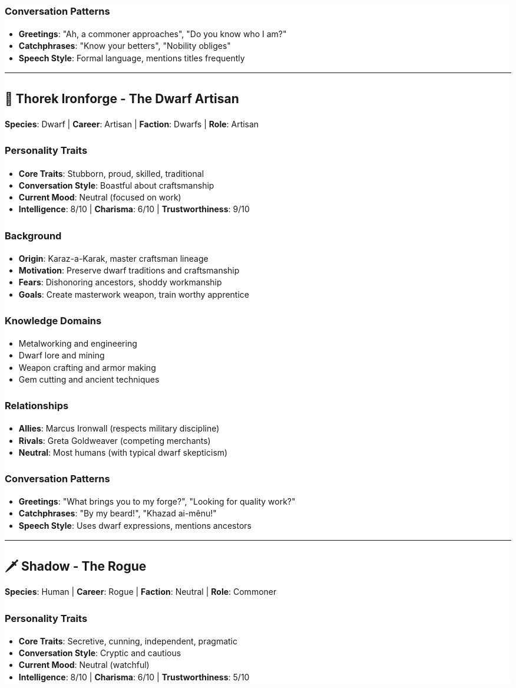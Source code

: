 ### Conversation Patterns
- **Greetings**: "Ah, a commoner approaches", "Do you know who I am?"
- **Catchphrases**: "Know your betters", "Nobility obliges"
- **Speech Style**: Formal language, mentions titles frequently

---

## 🔨 **Thorek Ironforge** - The Dwarf Artisan
**Species**: Dwarf | **Career**: Artisan | **Faction**: Dwarfs | **Role**: Artisan

### Personality Traits
- **Core Traits**: Stubborn, proud, skilled, traditional
- **Conversation Style**: Boastful about craftsmanship
- **Current Mood**: Neutral (focused on work)
- **Intelligence**: 8/10 | **Charisma**: 6/10 | **Trustworthiness**: 9/10

### Background
- **Origin**: Karaz-a-Karak, master craftsman lineage
- **Motivation**: Preserve dwarf traditions and craftsmanship
- **Fears**: Dishonoring ancestors, shoddy workmanship
- **Goals**: Create masterwork weapon, train worthy apprentice

### Knowledge Domains
- Metalworking and engineering
- Dwarf lore and mining
- Weapon crafting and armor making
- Gem cutting and ancient techniques

### Relationships
- **Allies**: Marcus Ironwall (respects military discipline)
- **Rivals**: Greta Goldweaver (competing merchants)
- **Neutral**: Most humans (with typical dwarf skepticism)

### Conversation Patterns
- **Greetings**: "What brings you to my forge?", "Looking for quality work?"
- **Catchphrases**: "By my beard!", "Khazad ai-mênu!"
- **Speech Style**: Uses dwarf expressions, mentions ancestors

---

## 🗡️ **Shadow** - The Rogue
**Species**: Human | **Career**: Rogue | **Faction**: Neutral | **Role**: Commoner

### Personality Traits
- **Core Traits**: Secretive, cunning, independent, pragmatic
- **Conversation Style**: Cryptic and cautious
- **Current Mood**: Neutral (watchful)
- **Intelligence**: 8/10 | **Charisma**: 6/10 | **Trustworthiness**: 5/10
